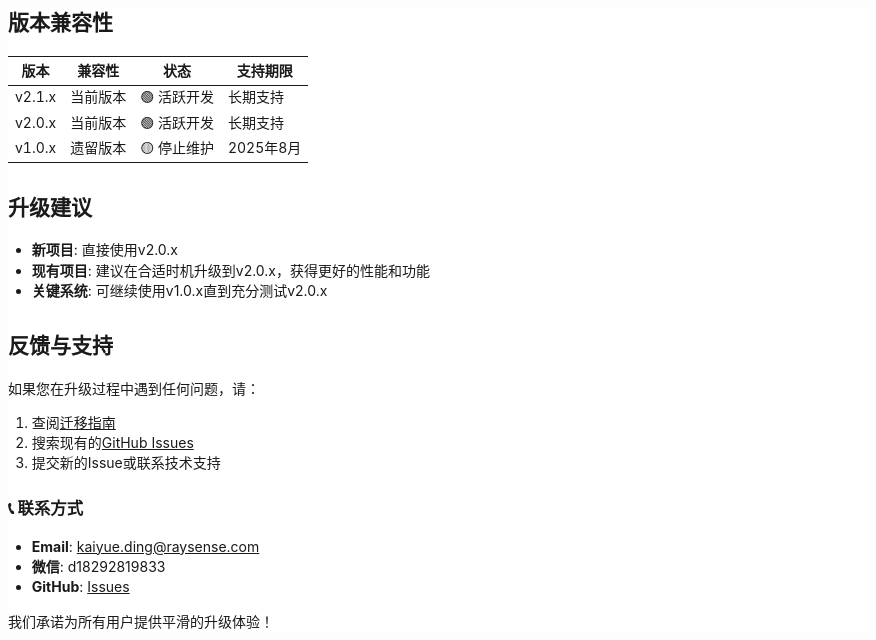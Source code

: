 
## 版本兼容性

| 版本 | 兼容性 | 状态 | 支持期限 |
|------|--------|------|----------|
| v2.1.x | 当前版本 | 🟢 活跃开发 | 长期支持 |
| v2.0.x | 当前版本 | 🟢 活跃开发 | 长期支持 |
| v1.0.x | 遗留版本 | 🟡 停止维护 | 2025年8月 |

## 升级建议

- **新项目**: 直接使用v2.0.x
- **现有项目**: 建议在合适时机升级到v2.0.x，获得更好的性能和功能
- **关键系统**: 可继续使用v1.0.x直到充分测试v2.0.x

## 反馈与支持

如果您在升级过程中遇到任何问题，请：

1. 查阅[迁移指南](../README.md#从v1.0迁移)
2. 搜索现有的[GitHub Issues](https://github.com/Ding-Kaiyue/hardware_driver_lib/issues)
3. 提交新的Issue或联系技术支持

### 📞 联系方式

- **Email**: kaiyue.ding@raysense.com
- **微信**: d18292819833
- **GitHub**: [Issues](https://github.com/Ding-Kaiyue/hardware_driver_lib/issues)

我们承诺为所有用户提供平滑的升级体验！